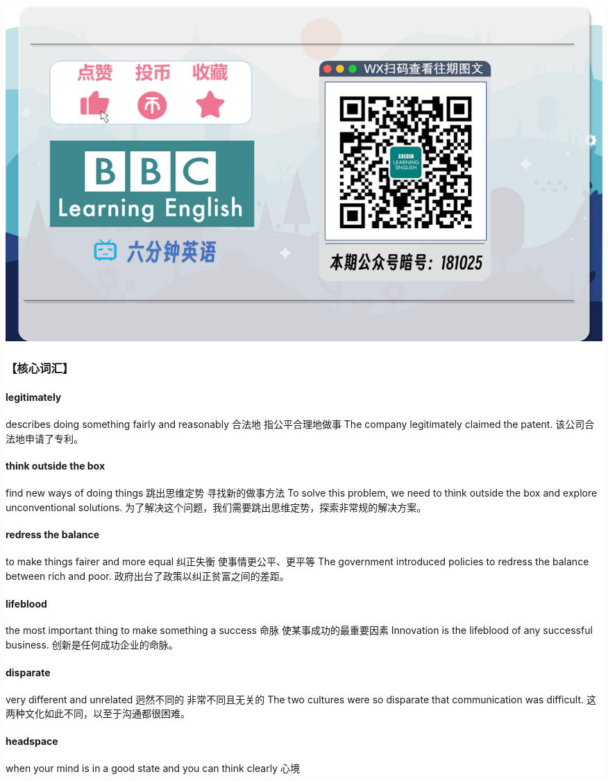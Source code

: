 ![幻灯片14.PNG](wechat-2018-10-25/幻灯片14.PNG)

### 【核心词汇】
#### legitimately
describes doing something fairly and reasonably
合法地
指公平合理地做事
The company legitimately claimed the patent.
该公司合法地申请了专利。
#### think outside the box
find new ways of doing things
跳出思维定势
寻找新的做事方法
To solve this problem, we need to think outside the box and explore unconventional solutions.
为了解决这个问题，我们需要跳出思维定势，探索非常规的解决方案。
#### redress the balance
to make things fairer and more equal
纠正失衡
使事情更公平、更平等
The government introduced policies to redress the balance between rich and poor.
政府出台了政策以纠正贫富之间的差距。
#### lifeblood
the most important thing to make something a success
命脉
使某事成功的最重要因素
Innovation is the lifeblood of any successful business.
创新是任何成功企业的命脉。
#### disparate
very different and unrelated
迥然不同的
非常不同且无关的
The two cultures were so disparate that communication was difficult.
这两种文化如此不同，以至于沟通都很困难。
#### headspace
when your mind is in a good state and you can think clearly
心境